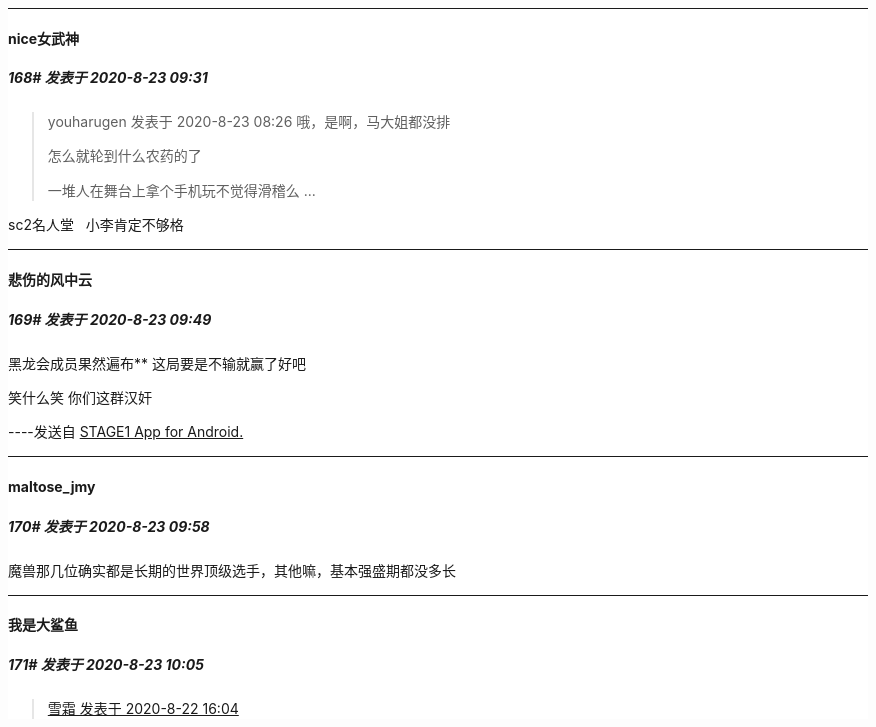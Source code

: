 
-----

####  nice女武神  
##### 168#       发表于 2020-8-23 09:31



<blockquote>youharugen 发表于 2020-8-23 08:26
哦，是啊，马大姐都没排

怎么就轮到什么农药的了

一堆人在舞台上拿个手机玩不觉得滑稽么 ...</blockquote>
sc2名人堂   小李肯定不够格







-----

####  悲伤的风中云  
##### 169#       发表于 2020-8-23 09:49




黑龙会成员果然遍布** 这局要是不输就赢了好吧

笑什么笑 你们这群汉奸 


----发送自 [STAGE1 App for Android.](http://stage1.5j4m.com/?1.33)







-----

####  maltose_jmy  
##### 170#       发表于 2020-8-23 09:58




魔兽那几位确实都是长期的世界顶级选手，其他嘛，基本强盛期都没多长







-----

####  我是大鲨鱼  
##### 171#       发表于 2020-8-23 10:05



<blockquote><a href="httphttps://bbs.saraba1st.com/2b/forum.php?mod=redirect&amp;goto=findpost&amp;pid=48516442&amp;ptid=1955988" target="_blank">雪霜 发表于 2020-8-22 16:04</a>
